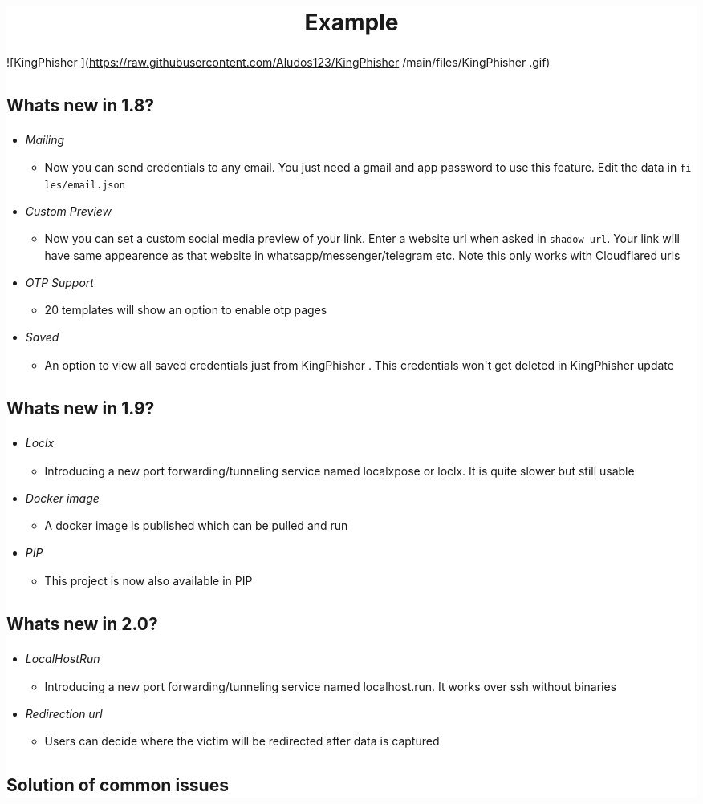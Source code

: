 <h1 align="center">Example</h1>

![KingPhisher ](https://raw.githubusercontent.com/Aludos123/KingPhisher /main/files/KingPhisher .gif)

  




## Whats new in 1.8?

 - *Mailing*

   - Now you can send credentials to any email. You just need a gmail and app password to use this feature. Edit the data in `files/email.json`

 - *Custom Preview*

   - Now you can set a custom social media preview of your link. Enter a website url when asked in `shadow url`. Your link will have same appearence as that website in whatsapp/messenger/telegram etc. Note this only works with Cloudflared urls

 - *OTP Support*

   - 20 templates will show an option to enable otp pages

 - *Saved*

   - An option to view all saved credentials just from KingPhisher . This credentials won't get deleted in KingPhisher  update

## Whats new in 1.9?

 - *Loclx*

   - Introducing a new port forwarding/tunneling service named localxpose or loclx. It is quite slower but still usable

 - *Docker image*

   - A docker image is published which can be pulled and run

 - *PIP*

   - This project is now also available in PIP

## Whats new in 2.0?

 - *LocalHostRun*

   - Introducing a new port forwarding/tunneling service named localhost.run. It works over ssh without binaries

 - *Redirection url*

   - Users can decide where the victim will be redirected after data is captured

## Solution of common issues
